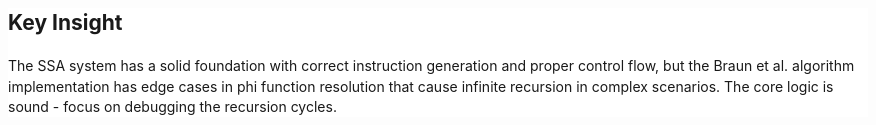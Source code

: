 ## Key Insight
The SSA system has a solid foundation with correct instruction generation and proper control flow, but the Braun et al. algorithm implementation has edge cases in phi function resolution that cause infinite recursion in complex scenarios. The core logic is sound - focus on debugging the recursion cycles.